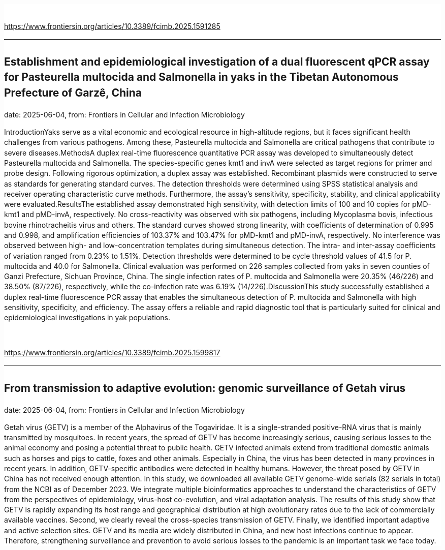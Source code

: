 <br> 

<https://www.frontiersin.org/articles/10.3389/fcimb.2025.1591285>

---

## Establishment and epidemiological investigation of a dual fluorescent qPCR assay for Pasteurella multocida and Salmonella in yaks in the Tibetan Autonomous Prefecture of Garzê, China

date: 2025-06-04, from: Frontiers in Cellular and Infection Microbiology

IntroductionYaks serve as a vital economic and ecological resource in high-altitude regions, but it faces significant health challenges from various pathogens. Among these, Pasteurella multocida and Salmonella are critical pathogens that contribute to severe diseases.MethodsA duplex real-time fluorescence quantitative PCR assay was developed to simultaneously detect Pasteurella multocida and Salmonella. The species-specific genes kmt1 and invA were selected as target regions for primer and probe design. Following rigorous optimization, a duplex assay was established. Recombinant plasmids were constructed to serve as standards for generating standard curves. The detection thresholds were determined using SPSS statistical analysis and receiver operating characteristic curve methods. Furthermore, the assay’s sensitivity, specificity, stability, and clinical applicability were evaluated.ResultsThe established assay demonstrated high sensitivity, with detection limits of 100 and 10 copies for pMD-kmt1 and pMD-invA, respectively. No cross-reactivity was observed with six pathogens, including Mycoplasma bovis, infectious bovine rhinotracheitis virus and others. The standard curves showed strong linearity, with coefficients of determination of 0.995 and 0.998, and amplification efficiencies of 103.37% and 103.47% for pMD-kmt1 and pMD-invA, respectively. No interference was observed between high- and low-concentration templates during simultaneous detection. The intra- and inter-assay coefficients of variation ranged from 0.23% to 1.51%. Detection thresholds were determined to be cycle threshold values of 41.5 for P. multocida and 40.0 for Salmonella. Clinical evaluation was performed on 226 samples collected from yaks in seven counties of Ganzi Prefecture, Sichuan Province, China. The single infection rates of P. multocida and Salmonella were 20.35% (46/226) and 38.50% (87/226), respectively, while the co-infection rate was 6.19% (14/226).DiscussionThis study successfully established a duplex real-time fluorescence PCR assay that enables the simultaneous detection of P. multocida and Salmonella with high sensitivity, specificity, and efficiency. The assay offers a reliable and rapid diagnostic tool that is particularly suited for clinical and epidemiological investigations in yak populations. 

<br> 

<https://www.frontiersin.org/articles/10.3389/fcimb.2025.1599817>

---

## From transmission to adaptive evolution: genomic surveillance of Getah virus

date: 2025-06-04, from: Frontiers in Cellular and Infection Microbiology

Getah virus (GETV) is a member of the Alphavirus of the Togaviridae. It is a single-stranded positive-RNA virus that is mainly transmitted by mosquitoes. In recent years, the spread of GETV has become increasingly serious, causing serious losses to the animal economy and posing a potential threat to public health. GETV infected animals extend from traditional domestic animals such as horses and pigs to cattle, foxes and other animals. Especially in China, the virus has been detected in many provinces in recent years. In addition, GETV-specific antibodies were detected in healthy humans. However, the threat posed by GETV in China has not received enough attention. In this study, we downloaded all available GETV genome-wide serials (82 serials in total) from the NCBI as of December 2023. We integrate multiple bioinformatics approaches to understand the characteristics of GETV from the perspectives of epidemiology, virus-host co-evolution, and viral adaptation analysis. The results of this study show that GETV is rapidly expanding its host range and geographical distribution at high evolutionary rates due to the lack of commercially available vaccines. Second, we clearly reveal the cross-species transmission of GETV. Finally, we identified important adaptive and active selection sites. GETV and its media are widely distributed in China, and new host infections continue to appear. Therefore, strengthening surveillance and prevention to avoid serious losses to the pandemic is an important task we face today. 
